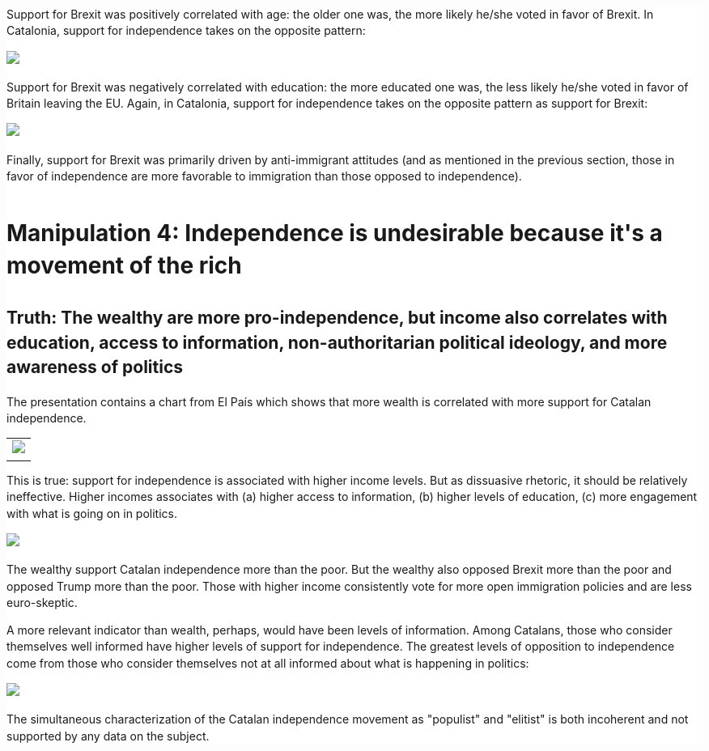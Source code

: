 Support for Brexit was positively correlated with age: the older one was, the more likely he/she voted in favor of Brexit. In Catalonia, support for independence takes on the opposite pattern:


<a href="{{site.baseurl}}/assets/img/powerpoint/h.png"> <img src="{{site.baseurl}}/assets/img/powerpoint/h.png" /></a>

Support for Brexit was negatively correlated with education: the more educated one was, the less likely he/she voted in favor of Britain leaving the EU. Again, in Catalonia, support for independence takes on the opposite pattern as support for Brexit:

<a href="{{site.baseurl}}/assets/img/powerpoint/i.png"> <img src="{{site.baseurl}}/assets/img/powerpoint/i.png" /></a>

Finally, support for Brexit was primarily driven by anti-immigrant attitudes (and as mentioned in the previous section, those in favor of independence are more favorable to immigration than those opposed to independence).

# Manipulation 4: Independence is undesirable because it's a movement of the rich

## Truth: The wealthy are more pro-independence, but income also correlates with education, access to information, non-authoritarian political ideology, and more awareness of politics

The presentation contains a chart from El País which shows that more wealth is correlated with more support for Catalan independence.

<table style="width:100%">
  <tr>
    <td><img src="{{site.baseurl}}/assets/img/powerpoint/8.png" /></td>
  </tr>
</table>

This is true: support for independence is associated with higher income levels. But as dissuasive rhetoric, it should be relatively ineffective. Higher incomes associates with (a) higher access to information, (b) higher levels of education, (c) more engagement with what is going on in politics.

<a href="{{site.baseurl}}/assets/img/powerpoint/j.png"> <img src="{{site.baseurl}}/assets/img/powerpoint/j.png" /></a>

The wealthy support Catalan independence more than the poor. But the wealthy also opposed Brexit more than the poor and opposed Trump more than the poor. Those with higher income consistently vote for more open immigration policies and are less euro-skeptic.

A more relevant indicator than wealth, perhaps, would have been levels of information. Among Catalans, those who consider themselves well informed have higher levels of support for independence. The greatest levels of opposition to independence come from those who consider themselves not at all informed about what is happening in politics:

<a href="{{site.baseurl}}/assets/img/powerpoint/g.png"> <img src="{{site.baseurl}}/assets/img/powerpoint/g.png" /></a>

The simultaneous characterization of the Catalan independence movement as "populist" and "elitist" is both incoherent and not supported by any data on the subject.
